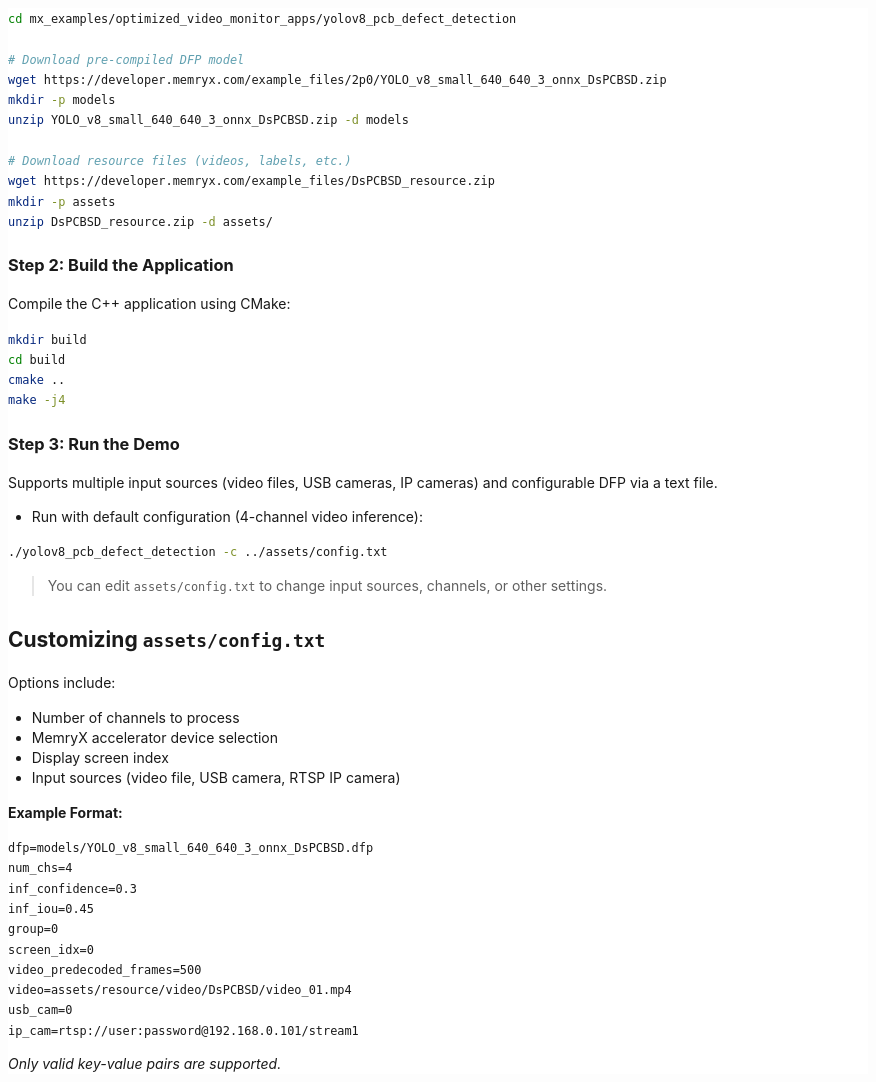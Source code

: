 ```bash
cd mx_examples/optimized_video_monitor_apps/yolov8_pcb_defect_detection

# Download pre-compiled DFP model
wget https://developer.memryx.com/example_files/2p0/YOLO_v8_small_640_640_3_onnx_DsPCBSD.zip
mkdir -p models
unzip YOLO_v8_small_640_640_3_onnx_DsPCBSD.zip -d models

# Download resource files (videos, labels, etc.)
wget https://developer.memryx.com/example_files/DsPCBSD_resource.zip
mkdir -p assets
unzip DsPCBSD_resource.zip -d assets/
```

### Step 2: Build the Application

Compile the C++ application using CMake:

```bash
mkdir build
cd build
cmake ..
make -j4
```

### Step 3: Run the Demo

Supports multiple input sources (video files, USB cameras, IP cameras) and configurable DFP via a text file.

* Run with default configuration (4-channel video inference):

```bash
./yolov8_pcb_defect_detection -c ../assets/config.txt
```

> You can edit `assets/config.txt` to change input sources, channels, or other settings.

## Customizing `assets/config.txt`

Options include:

- Number of channels to process
- MemryX accelerator device selection
- Display screen index
- Input sources (video file, USB camera, RTSP IP camera)

**Example Format:**
```
dfp=models/YOLO_v8_small_640_640_3_onnx_DsPCBSD.dfp
num_chs=4
inf_confidence=0.3
inf_iou=0.45
group=0
screen_idx=0
video_predecoded_frames=500
video=assets/resource/video/DsPCBSD/video_01.mp4
usb_cam=0
ip_cam=rtsp://user:password@192.168.0.101/stream1
```
*Only valid key-value pairs are supported.*
